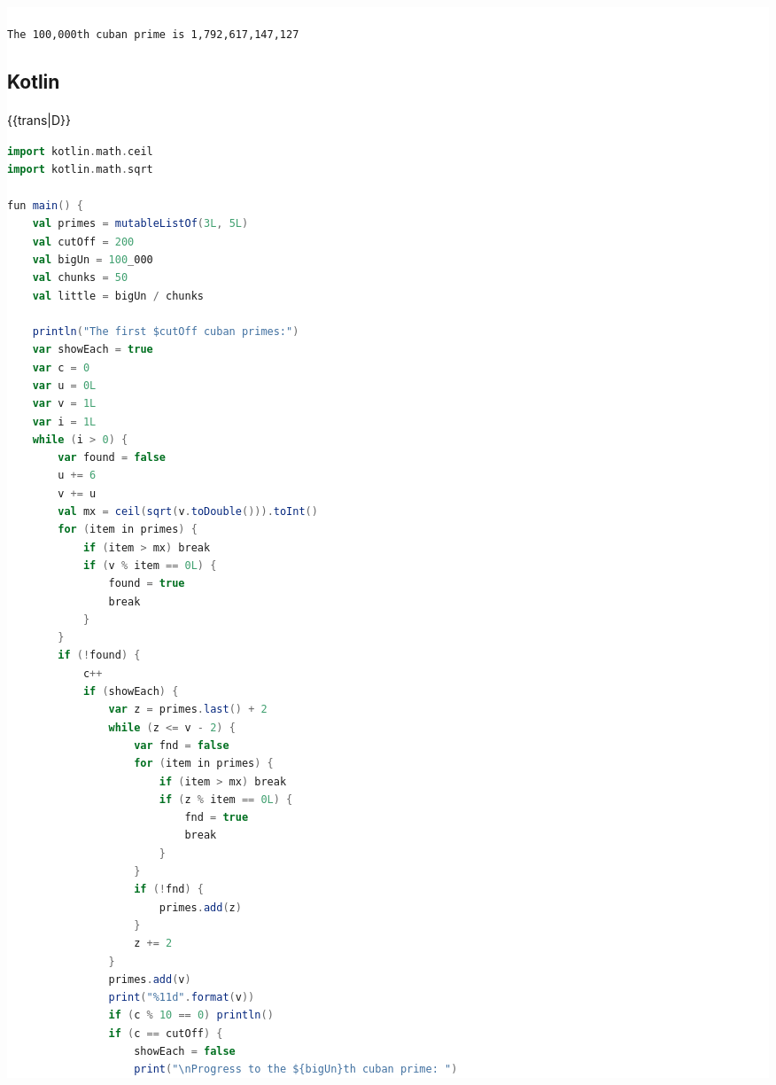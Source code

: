```txt

The 100,000th cuban prime is 1,792,617,147,127

```



## Kotlin

{{trans|D}}

```scala
import kotlin.math.ceil
import kotlin.math.sqrt

fun main() {
    val primes = mutableListOf(3L, 5L)
    val cutOff = 200
    val bigUn = 100_000
    val chunks = 50
    val little = bigUn / chunks

    println("The first $cutOff cuban primes:")
    var showEach = true
    var c = 0
    var u = 0L
    var v = 1L
    var i = 1L
    while (i > 0) {
        var found = false
        u += 6
        v += u
        val mx = ceil(sqrt(v.toDouble())).toInt()
        for (item in primes) {
            if (item > mx) break
            if (v % item == 0L) {
                found = true
                break
            }
        }
        if (!found) {
            c++
            if (showEach) {
                var z = primes.last() + 2
                while (z <= v - 2) {
                    var fnd = false
                    for (item in primes) {
                        if (item > mx) break
                        if (z % item == 0L) {
                            fnd = true
                            break
                        }
                    }
                    if (!fnd) {
                        primes.add(z)
                    }
                    z += 2
                }
                primes.add(v)
                print("%11d".format(v))
                if (c % 10 == 0) println()
                if (c == cutOff) {
                    showEach = false
                    print("\nProgress to the ${bigUn}th cuban prime: ")
```